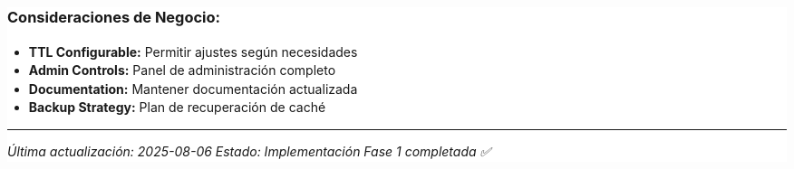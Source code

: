### **Consideraciones de Negocio:**
- **TTL Configurable:** Permitir ajustes según necesidades
- **Admin Controls:** Panel de administración completo
- **Documentation:** Mantener documentación actualizada
- **Backup Strategy:** Plan de recuperación de caché

---

*Última actualización: 2025-08-06*
*Estado: Implementación Fase 1 completada ✅* 